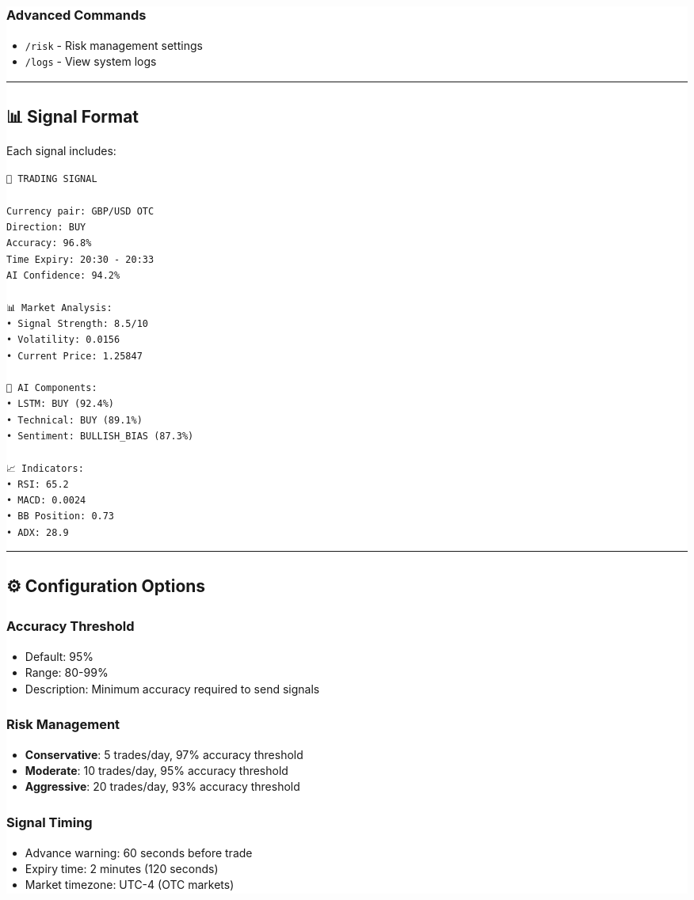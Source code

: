 ### **Advanced Commands**
- `/risk` - Risk management settings
- `/logs` - View system logs

---

## 📊 Signal Format

Each signal includes:

```
🚀 TRADING SIGNAL

Currency pair: GBP/USD OTC
Direction: BUY
Accuracy: 96.8%
Time Expiry: 20:30 - 20:33
AI Confidence: 94.2%

📊 Market Analysis:
• Signal Strength: 8.5/10
• Volatility: 0.0156
• Current Price: 1.25847

🤖 AI Components:
• LSTM: BUY (92.4%)
• Technical: BUY (89.1%)
• Sentiment: BULLISH_BIAS (87.3%)

📈 Indicators:
• RSI: 65.2
• MACD: 0.0024
• BB Position: 0.73
• ADX: 28.9
```

---

## ⚙️ Configuration Options

### **Accuracy Threshold**
- Default: 95%
- Range: 80-99%
- Description: Minimum accuracy required to send signals

### **Risk Management**
- **Conservative**: 5 trades/day, 97% accuracy threshold
- **Moderate**: 10 trades/day, 95% accuracy threshold  
- **Aggressive**: 20 trades/day, 93% accuracy threshold

### **Signal Timing**
- Advance warning: 60 seconds before trade
- Expiry time: 2 minutes (120 seconds)
- Market timezone: UTC-4 (OTC markets)

